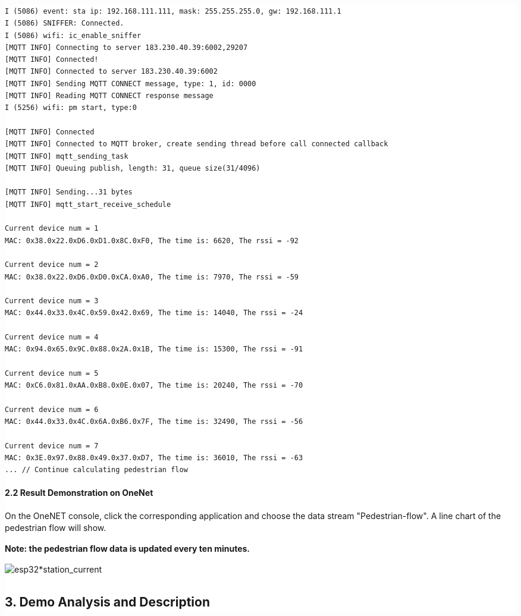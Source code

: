 ```
I (5086) event: sta ip: 192.168.111.111, mask: 255.255.255.0, gw: 192.168.111.1
I (5086) SNIFFER: Connected.
I (5086) wifi: ic_enable_sniffer
[MQTT INFO] Connecting to server 183.230.40.39:6002,29207
[MQTT INFO] Connected!
[MQTT INFO] Connected to server 183.230.40.39:6002
[MQTT INFO] Sending MQTT CONNECT message, type: 1, id: 0000
[MQTT INFO] Reading MQTT CONNECT response message
I (5256) wifi: pm start, type:0

[MQTT INFO] Connected
[MQTT INFO] Connected to MQTT broker, create sending thread before call connected callback
[MQTT INFO] mqtt_sending_task
[MQTT INFO] Queuing publish, length: 31, queue size(31/4096)

[MQTT INFO] Sending...31 bytes
[MQTT INFO] mqtt_start_receive_schedule

Current device num = 1
MAC: 0x38.0x22.0xD6.0xD1.0x8C.0xF0, The time is: 6620, The rssi = -92

Current device num = 2
MAC: 0x38.0x22.0xD6.0xD0.0xCA.0xA0, The time is: 7970, The rssi = -59

Current device num = 3
MAC: 0x44.0x33.0x4C.0x59.0x42.0x69, The time is: 14040, The rssi = -24

Current device num = 4
MAC: 0x94.0x65.0x9C.0x88.0x2A.0x1B, The time is: 15300, The rssi = -91

Current device num = 5
MAC: 0xC6.0x81.0xAA.0xB8.0x0E.0x07, The time is: 20240, The rssi = -70

Current device num = 6
MAC: 0x44.0x33.0x4C.0x6A.0xB6.0x7F, The time is: 32490, The rssi = -56

Current device num = 7
MAC: 0x3E.0x97.0x88.0x49.0x37.0xD7, The time is: 36010, The rssi = -63
... // Continue calculating pedestrian flow
```

#### 2.2 Result Demonstration on OneNet

On the OneNET console, click the corresponding application and choose the data stream "Pedestrian-flow". A line chart of the pedestrian flow will show.

**Note: the pedestrian flow data is updated every ten minutes.**

<img src="../../documents/*static/check*pedestrian*flow/曲线.png" width = "700" alt="esp32*station_current" align=center />

## 3. Demo Analysis and Description

